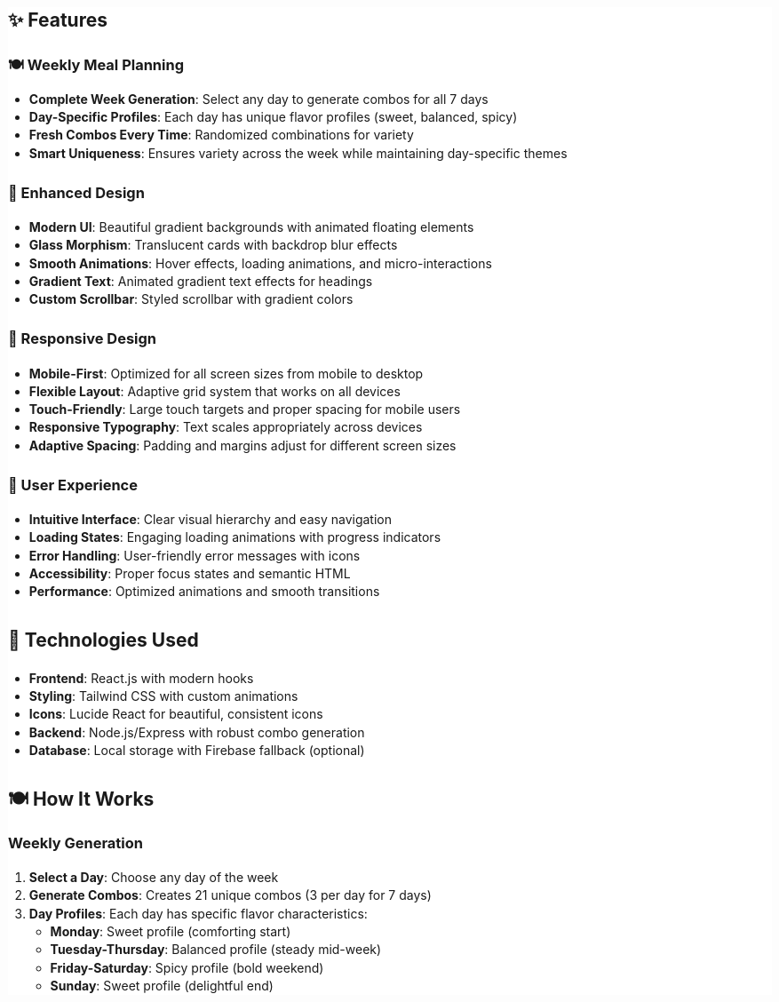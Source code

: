 
## ✨ Features

### 🍽️ Weekly Meal Planning
- **Complete Week Generation**: Select any day to generate combos for all 7 days
- **Day-Specific Profiles**: Each day has unique flavor profiles (sweet, balanced, spicy)
- **Fresh Combos Every Time**: Randomized combinations for variety
- **Smart Uniqueness**: Ensures variety across the week while maintaining day-specific themes

### 🎨 Enhanced Design
- **Modern UI**: Beautiful gradient backgrounds with animated floating elements
- **Glass Morphism**: Translucent cards with backdrop blur effects
- **Smooth Animations**: Hover effects, loading animations, and micro-interactions
- **Gradient Text**: Animated gradient text effects for headings
- **Custom Scrollbar**: Styled scrollbar with gradient colors

### 📱 Responsive Design
- **Mobile-First**: Optimized for all screen sizes from mobile to desktop
- **Flexible Layout**: Adaptive grid system that works on all devices
- **Touch-Friendly**: Large touch targets and proper spacing for mobile users
- **Responsive Typography**: Text scales appropriately across devices
- **Adaptive Spacing**: Padding and margins adjust for different screen sizes

### 🎯 User Experience
- **Intuitive Interface**: Clear visual hierarchy and easy navigation
- **Loading States**: Engaging loading animations with progress indicators
- **Error Handling**: User-friendly error messages with icons
- **Accessibility**: Proper focus states and semantic HTML
- **Performance**: Optimized animations and smooth transitions

## 🚀 Technologies Used

- **Frontend**: React.js with modern hooks
- **Styling**: Tailwind CSS with custom animations
- **Icons**: Lucide React for beautiful, consistent icons
- **Backend**: Node.js/Express with robust combo generation
- **Database**: Local storage with Firebase fallback (optional)

## 🍽️ How It Works

### Weekly Generation
1. **Select a Day**: Choose any day of the week
2. **Generate Combos**: Creates 21 unique combos (3 per day for 7 days)
3. **Day Profiles**: Each day has specific flavor characteristics:
   - **Monday**: Sweet profile (comforting start)
   - **Tuesday-Thursday**: Balanced profile (steady mid-week)
   - **Friday-Saturday**: Spicy profile (bold weekend)
   - **Sunday**: Sweet profile (delightful end)
